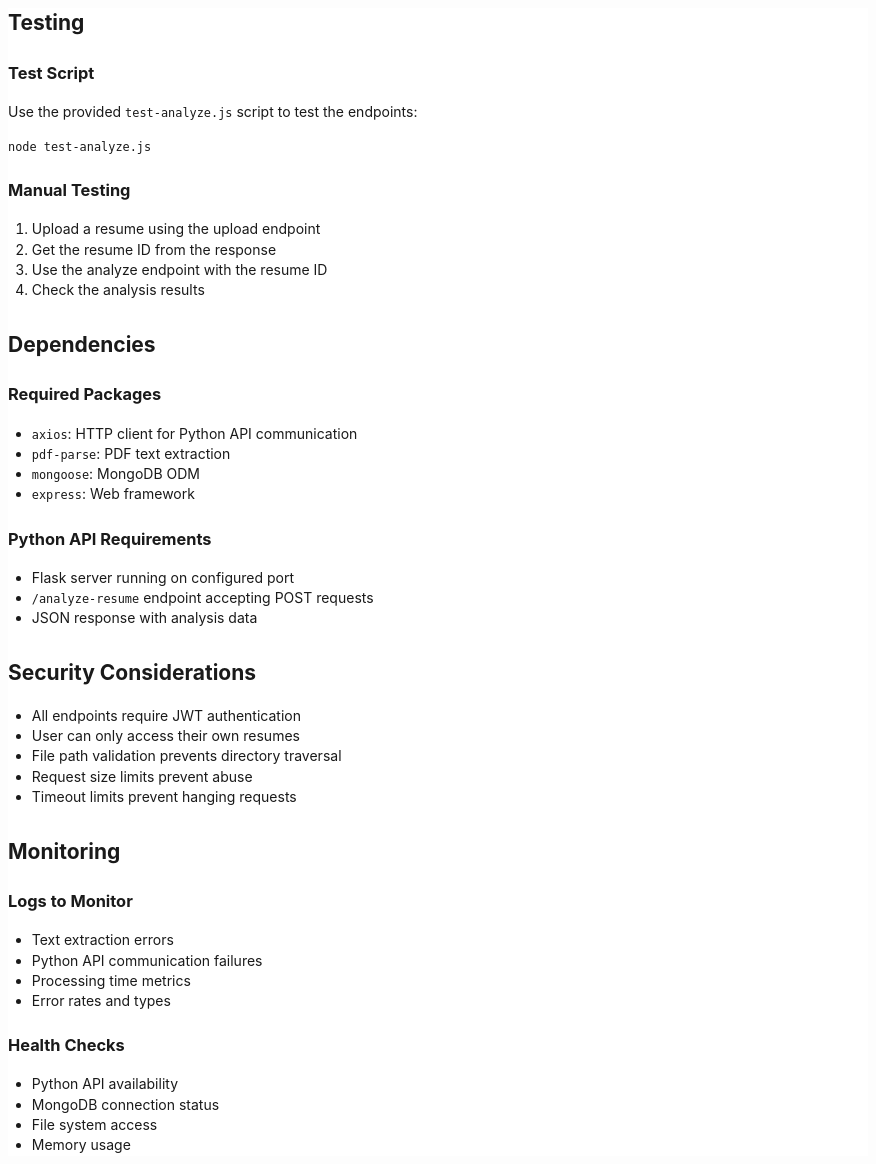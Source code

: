 ## Testing

### Test Script
Use the provided `test-analyze.js` script to test the endpoints:

```bash
node test-analyze.js
```

### Manual Testing
1. Upload a resume using the upload endpoint
2. Get the resume ID from the response
3. Use the analyze endpoint with the resume ID
4. Check the analysis results

## Dependencies

### Required Packages
- `axios`: HTTP client for Python API communication
- `pdf-parse`: PDF text extraction
- `mongoose`: MongoDB ODM
- `express`: Web framework

### Python API Requirements
- Flask server running on configured port
- `/analyze-resume` endpoint accepting POST requests
- JSON response with analysis data

## Security Considerations

- All endpoints require JWT authentication
- User can only access their own resumes
- File path validation prevents directory traversal
- Request size limits prevent abuse
- Timeout limits prevent hanging requests

## Monitoring

### Logs to Monitor
- Text extraction errors
- Python API communication failures
- Processing time metrics
- Error rates and types

### Health Checks
- Python API availability
- MongoDB connection status
- File system access
- Memory usage
